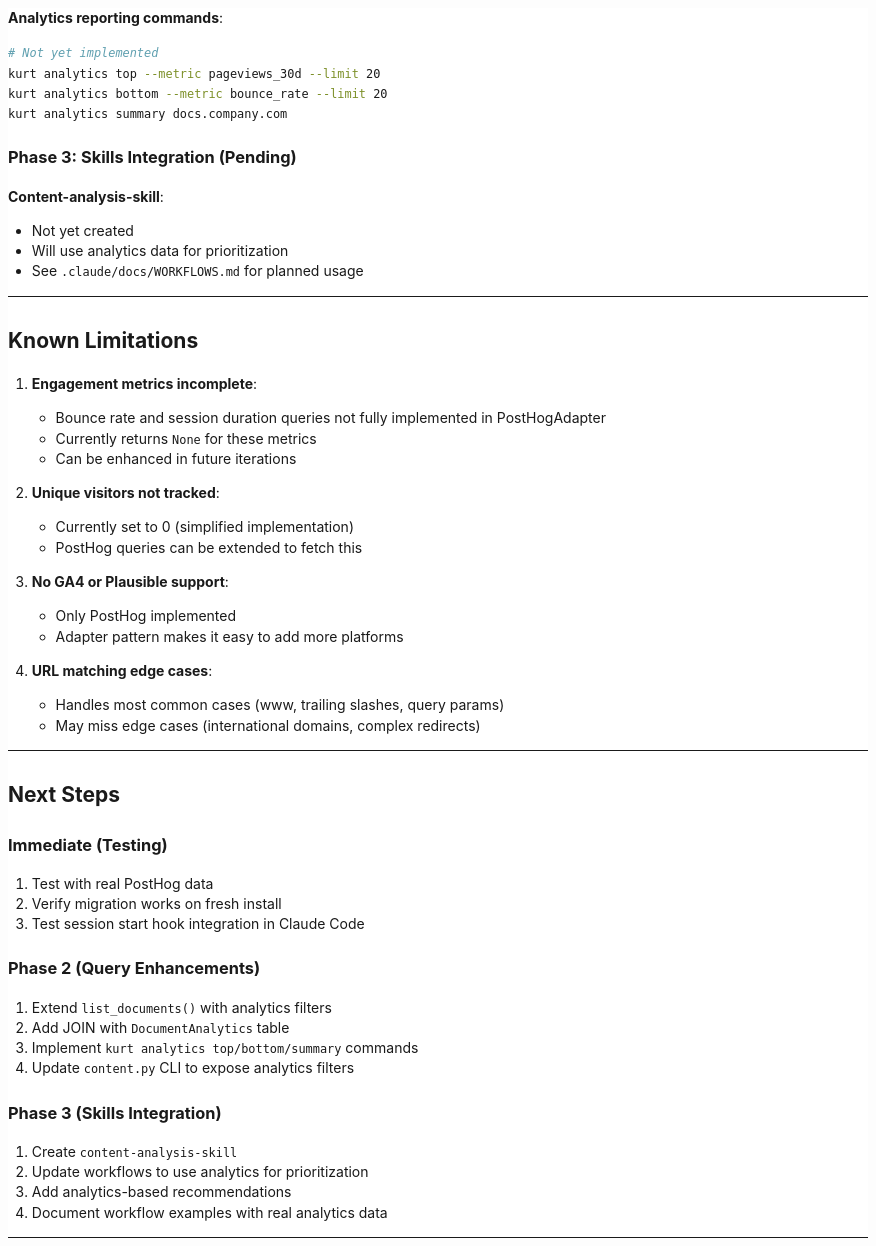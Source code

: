 **Analytics reporting commands**:
```bash
# Not yet implemented
kurt analytics top --metric pageviews_30d --limit 20
kurt analytics bottom --metric bounce_rate --limit 20
kurt analytics summary docs.company.com
```

### Phase 3: Skills Integration (Pending)

**Content-analysis-skill**:
- Not yet created
- Will use analytics data for prioritization
- See `.claude/docs/WORKFLOWS.md` for planned usage

---

## Known Limitations

1. **Engagement metrics incomplete**:
   - Bounce rate and session duration queries not fully implemented in PostHogAdapter
   - Currently returns `None` for these metrics
   - Can be enhanced in future iterations

2. **Unique visitors not tracked**:
   - Currently set to 0 (simplified implementation)
   - PostHog queries can be extended to fetch this

3. **No GA4 or Plausible support**:
   - Only PostHog implemented
   - Adapter pattern makes it easy to add more platforms

4. **URL matching edge cases**:
   - Handles most common cases (www, trailing slashes, query params)
   - May miss edge cases (international domains, complex redirects)

---

## Next Steps

### Immediate (Testing)
1. Test with real PostHog data
2. Verify migration works on fresh install
3. Test session start hook integration in Claude Code

### Phase 2 (Query Enhancements)
1. Extend `list_documents()` with analytics filters
2. Add JOIN with `DocumentAnalytics` table
3. Implement `kurt analytics top/bottom/summary` commands
4. Update `content.py` CLI to expose analytics filters

### Phase 3 (Skills Integration)
1. Create `content-analysis-skill`
2. Update workflows to use analytics for prioritization
3. Add analytics-based recommendations
4. Document workflow examples with real analytics data

---